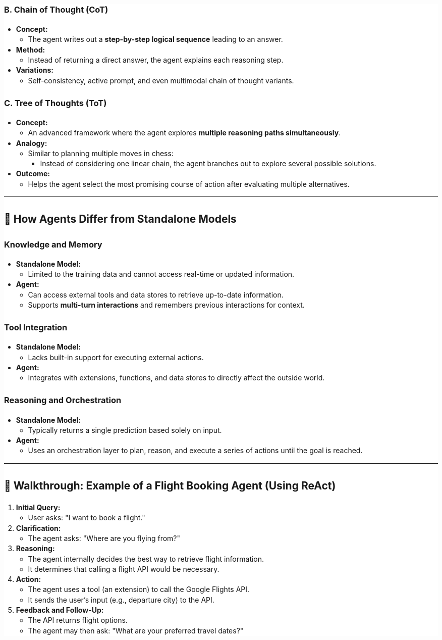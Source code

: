 ### B. Chain of Thought (CoT)
- **Concept:**  
  - The agent writes out a **step-by-step logical sequence** leading to an answer.
- **Method:**  
  - Instead of returning a direct answer, the agent explains each reasoning step.
- **Variations:**  
  - Self-consistency, active prompt, and even multimodal chain of thought variants.

### C. Tree of Thoughts (ToT)
- **Concept:**  
  - An advanced framework where the agent explores **multiple reasoning paths simultaneously**.
- **Analogy:**  
  - Similar to planning multiple moves in chess:
    - Instead of considering one linear chain, the agent branches out to explore several possible solutions.
- **Outcome:**  
  - Helps the agent select the most promising course of action after evaluating multiple alternatives.

---

## 🔄 How Agents Differ from Standalone Models

### Knowledge and Memory
- **Standalone Model:**
  - Limited to the training data and cannot access real-time or updated information.
- **Agent:**
  - Can access external tools and data stores to retrieve up-to-date information.
  - Supports **multi-turn interactions** and remembers previous interactions for context.

### Tool Integration
- **Standalone Model:**
  - Lacks built-in support for executing external actions.
- **Agent:**
  - Integrates with extensions, functions, and data stores to directly affect the outside world.

### Reasoning and Orchestration
- **Standalone Model:**
  - Typically returns a single prediction based solely on input.
- **Agent:**
  - Uses an orchestration layer to plan, reason, and execute a series of actions until the goal is reached.

---

## 📝 Walkthrough: Example of a Flight Booking Agent (Using ReAct)

1. **Initial Query:**
   - User asks: "I want to book a flight."
2. **Clarification:**
   - The agent asks: "Where are you flying from?"
3. **Reasoning:**
   - The agent internally decides the best way to retrieve flight information.
   - It determines that calling a flight API would be necessary.
4. **Action:**
   - The agent uses a tool (an extension) to call the Google Flights API.
   - It sends the user’s input (e.g., departure city) to the API.
5. **Feedback and Follow-Up:**
   - The API returns flight options.
   - The agent may then ask: "What are your preferred travel dates?"